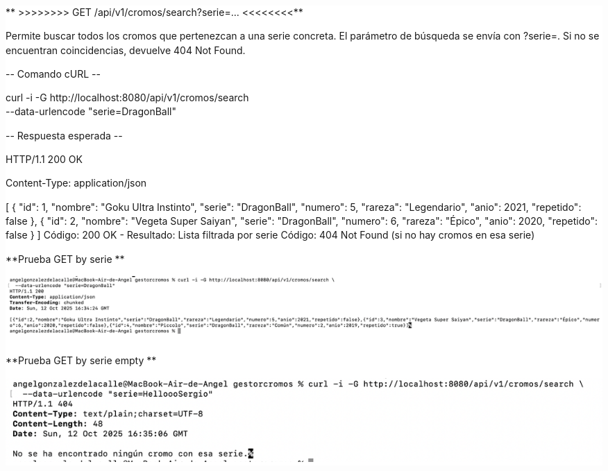 

** >>>>>>>> GET /api/v1/cromos/search?serie=... <<<<<<<<**

Permite buscar todos los cromos que pertenezcan a una serie concreta.
El parámetro de búsqueda se envía con ?serie=.
Si no se encuentran coincidencias, devuelve 404 Not Found.


-- Comando cURL --

curl -i -G http://localhost:8080/api/v1/cromos/search \
  --data-urlencode "serie=DragonBall"
  
-- Respuesta esperada --

HTTP/1.1 200 OK

Content-Type: application/json

[
  {
    "id": 1,
    "nombre": "Goku Ultra Instinto",
    "serie": "DragonBall",
    "numero": 5,
    "rareza": "Legendario",
    "anio": 2021,
    "repetido": false
  },
  {
    "id": 2,
    "nombre": "Vegeta Super Saiyan",
    "serie": "DragonBall",
    "numero": 6,
    "rareza": "Épico",
    "anio": 2020,
    "repetido": false
  }
]
Código: 200 OK - Resultado: Lista filtrada por serie
Código: 404 Not Found (si no hay cromos en esa serie)

**Prueba GET by serie **

<img src="./img/getBySerie.png" alt="Prueba GET by serie" width="1000"/> 

**Prueba GET by serie empty **

<img src="./img/emptyGetBySerie.png" alt="Prueba GET by serie vacía" width="1000"/>
